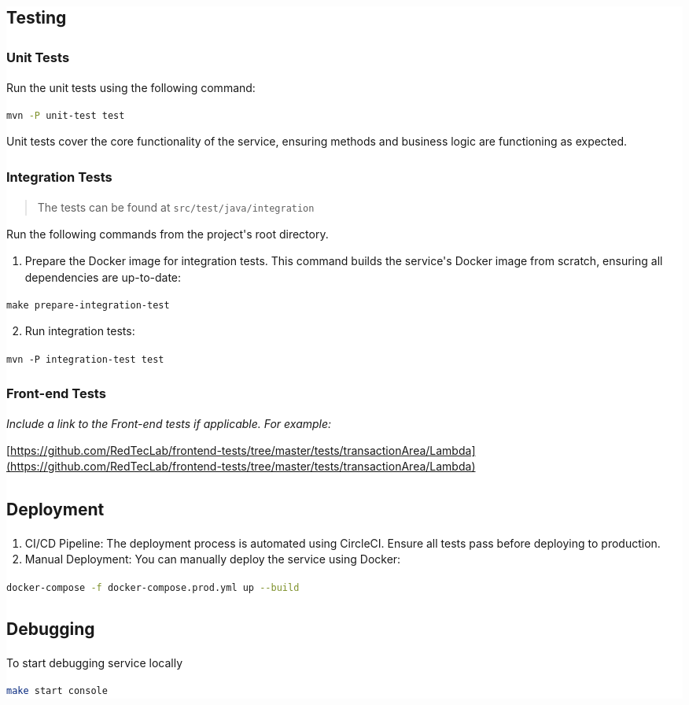 ## **Testing**

### Unit Tests

Run the unit tests using the following command:

```bash
mvn -P unit-test test
```

Unit tests cover the core functionality of the service, ensuring methods and business logic are functioning as expected.

### Integration Tests

> The tests can be found at `src/test/java/integration`

Run the following commands from the project's root directory.

1. Prepare the Docker image for integration tests. This command builds the service's Docker image from scratch,
   ensuring all dependencies are up-to-date:

```
make prepare-integration-test
```

2. Run integration tests:

```
mvn -P integration-test test
```

### Front-end Tests

_Include a link to the Front-end tests if applicable. For example:_

[https://github.com/RedTecLab/frontend-tests/tree/master/tests/transactionArea/Lambda](https://github.com/RedTecLab/frontend-tests/tree/master/tests/transactionArea/Lambda)

## **Deployment**

1. CI/CD Pipeline: The deployment process is automated using CircleCI. Ensure all tests pass before deploying to production.
2. Manual Deployment: You can manually deploy the service using Docker:

```bash
docker-compose -f docker-compose.prod.yml up --build
```

## **Debugging**

To start debugging service locally

```bash
make start console
```
